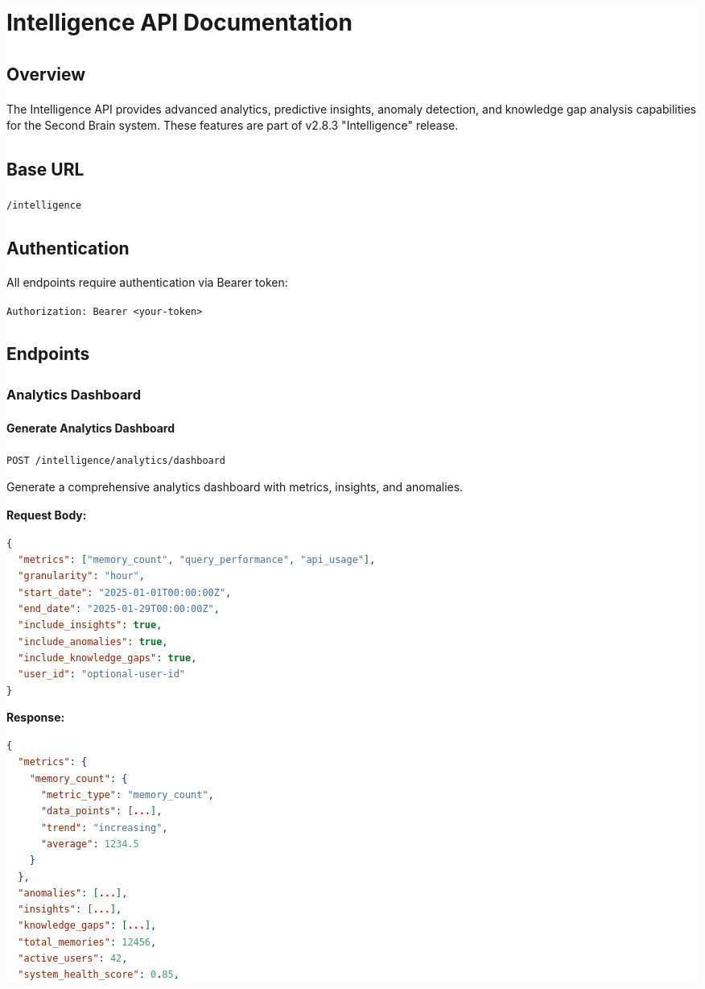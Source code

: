 # Intelligence API Documentation

## Overview

The Intelligence API provides advanced analytics, predictive insights, anomaly detection, and knowledge gap analysis capabilities for the Second Brain system. These features are part of v2.8.3 "Intelligence" release.

## Base URL

```
/intelligence
```

## Authentication

All endpoints require authentication via Bearer token:

```
Authorization: Bearer <your-token>
```

## Endpoints

### Analytics Dashboard

#### Generate Analytics Dashboard

```http
POST /intelligence/analytics/dashboard
```

Generate a comprehensive analytics dashboard with metrics, insights, and anomalies.

**Request Body:**
```json
{
  "metrics": ["memory_count", "query_performance", "api_usage"],
  "granularity": "hour",
  "start_date": "2025-01-01T00:00:00Z",
  "end_date": "2025-01-29T00:00:00Z",
  "include_insights": true,
  "include_anomalies": true,
  "include_knowledge_gaps": true,
  "user_id": "optional-user-id"
}
```

**Response:**
```json
{
  "metrics": {
    "memory_count": {
      "metric_type": "memory_count",
      "data_points": [...],
      "trend": "increasing",
      "average": 1234.5
    }
  },
  "anomalies": [...],
  "insights": [...],
  "knowledge_gaps": [...],
  "total_memories": 12456,
  "active_users": 42,
  "system_health_score": 0.85,
```